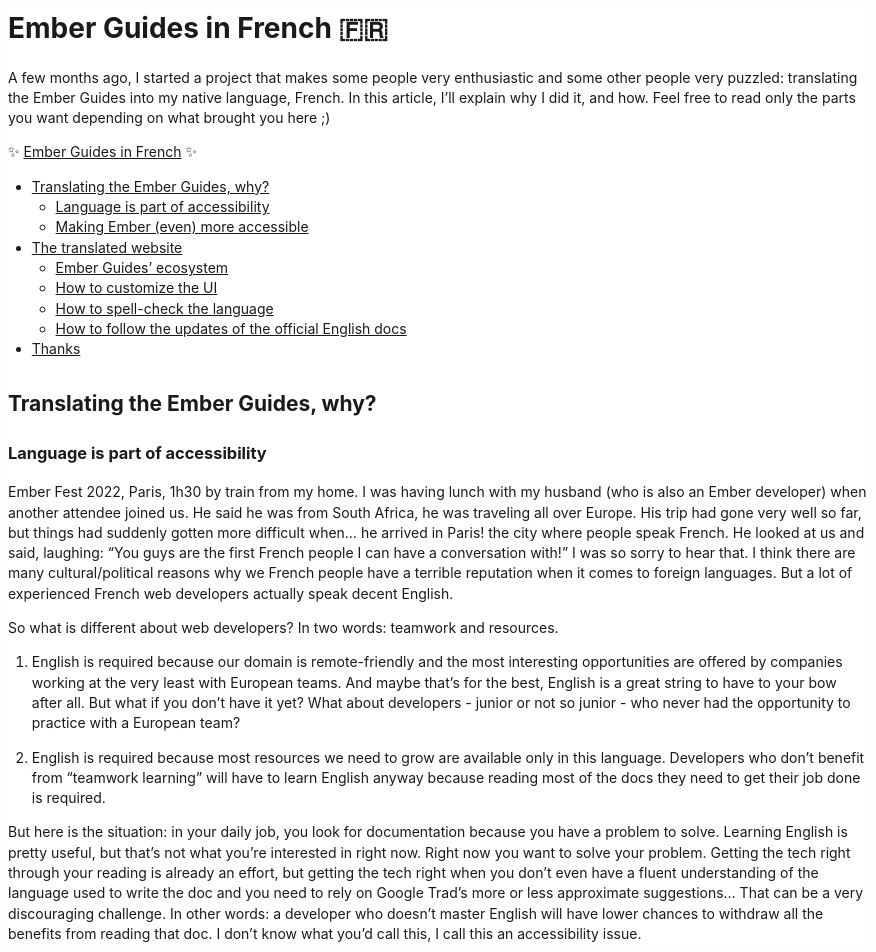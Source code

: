 # Ember Guides in French 🇫🇷

A few months ago, I started a project that makes some people very enthusiastic and some other people very puzzled: translating the Ember Guides into my native language, French. In this article, I’ll explain why I did it, and how. Feel free to read only the parts you want depending on what brought you here ;)

✨ [Ember Guides in French](https://ember-fr-guides.netlify.app/release/) ✨

- [Translating the Ember Guides, why?](#translating-the-ember-guides-why)
  - [Language is part of accessibility](#language-is-part-of-accessibility)
  - [Making Ember (even) more accessible](#making-ember-even-more-accessible)
- [The translated website](#the-translated-website)
  - [Ember Guides’ ecosystem](#ember-guides-ecosystem)
  - [How to customize the UI](#how-to-customize-the-ui)
  - [How to spell-check the language](#how-to-spell-check-the-language)
  - [How to follow the updates of the official English docs](#how-to-follow-the-updates-of-the-official-english-docs)
- [Thanks](#thanks)

## Translating the Ember Guides, why?

### Language is part of accessibility

Ember Fest 2022, Paris, 1h30 by train from my home. I was having lunch with my husband (who is also an Ember developer) when another attendee joined us. He said he was from South Africa, he was traveling all over Europe. His trip had gone very well so far, but things had suddenly gotten more difficult when… he arrived in Paris! the city where people speak French. He looked at us and said, laughing: “You guys are the first French people I can have a conversation with!” I was so sorry to hear that. I think there are many cultural/political reasons why we French people have a terrible reputation when it comes to foreign languages. But a lot of experienced French web developers actually speak decent English.

So what is different about web developers? In two words: teamwork and resources. 

1. English is required because our domain is remote-friendly and the most interesting opportunities are offered by companies working at the very least with European teams. And maybe that’s for the best, English is a great string to have to your bow after all. But what if you don’t have it yet? What about developers - junior or not so junior - who never had the opportunity to practice with a European team?

2. English is required because most resources we need to grow are available only in this language. Developers who don’t benefit from “teamwork learning” will have to learn English anyway because reading most of the docs they need to get their job done is required.

But here is the situation: in your daily job, you look for documentation because you have a problem to solve. Learning English is pretty useful, but that’s not what you’re interested in right now. Right now you want to solve your problem. Getting the tech right through your reading is already an effort, but getting the tech right when you don’t even have a fluent understanding of the language used to write the doc and you need to rely on Google Trad’s more or less approximate suggestions… That can be a very discouraging challenge. In other words: a developer who doesn’t master English will have lower chances to withdraw all the benefits from reading that doc. I don’t know what you’d call this, I call this an accessibility issue.
